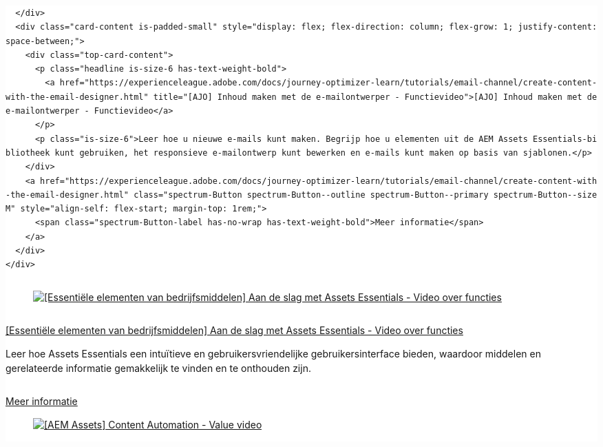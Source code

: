       </div>
      <div class="card-content is-padded-small" style="display: flex; flex-direction: column; flex-grow: 1; justify-content: space-between;">
        <div class="top-card-content">
          <p class="headline is-size-6 has-text-weight-bold">
            <a href="https://experienceleague.adobe.com/docs/journey-optimizer-learn/tutorials/email-channel/create-content-with-the-email-designer.html" title="[AJO] Inhoud maken met de e-mailontwerper - Functievideo">[AJO] Inhoud maken met de e-mailontwerper - Functievideo</a>
          </p>
          <p class="is-size-6">Leer hoe u nieuwe e-mails kunt maken. Begrijp hoe u elementen uit de AEM Assets Essentials-bibliotheek kunt gebruiken, het responsieve e-mailontwerp kunt bewerken en e-mails kunt maken op basis van sjablonen.</p>
        </div>
        <a href="https://experienceleague.adobe.com/docs/journey-optimizer-learn/tutorials/email-channel/create-content-with-the-email-designer.html" class="spectrum-Button spectrum-Button--outline spectrum-Button--primary spectrum-Button--sizeM" style="align-self: flex-start; margin-top: 1rem;">
          <span class="spectrum-Button-label has-no-wrap has-text-weight-bold">Meer informatie</span>
        </a>
      </div>
    </div>
  </div>
  <div class="column is-half-tablet is-half-desktop is-one-third-widescreen" aria-label="[Asset Essentials] Getting started with Assets Essentials - Feature Video" tabIndex="7">
    <div class="card" style="height: 100%; display: flex; flex-direction: column; height: 100%;">
      <div class="card-image">
        <figure class="image x-is-16by9">
          <a href="https://experienceleague.adobe.com/docs/experience-manager-learn/assets-essentials/getting-started.html" title="[Essentiële elementen van bedrijfsmiddelen] Aan de slag met Assets Essentials - Video over functies" tabindex="-1">
            <img class="is-bordered-r-small" src="https://video.tv.adobe.com/v/336005?format=jpeg" alt="[Essentiële elementen van bedrijfsmiddelen] Aan de slag met Assets Essentials - Video over functies">
          </a>
        </figure>
      </div>
      <div class="card-content is-padded-small" style="display: flex; flex-direction: column; flex-grow: 1; justify-content: space-between;">
        <div class="top-card-content">
          <p class="headline is-size-6 has-text-weight-bold">
            <a href="https://experienceleague.adobe.com/docs/experience-manager-learn/assets-essentials/getting-started.html" title="[Essentiële elementen van bedrijfsmiddelen] Aan de slag met Assets Essentials - Video over functies">[Essentiële elementen van bedrijfsmiddelen] Aan de slag met Assets Essentials - Video over functies</a>
          </p>
          <p class="is-size-6">Leer hoe Assets Essentials een intuïtieve en gebruikersvriendelijke gebruikersinterface bieden, waardoor middelen en gerelateerde informatie gemakkelijk te vinden en te onthouden zijn.</p>
        </div>
        <a href="https://experienceleague.adobe.com/docs/experience-manager-learn/assets-essentials/getting-started.html" class="spectrum-Button spectrum-Button--outline spectrum-Button--primary spectrum-Button--sizeM" style="align-self: flex-start; margin-top: 1rem;">
          <span class="spectrum-Button-label has-no-wrap has-text-weight-bold">Meer informatie</span>
        </a>
      </div>
    </div>
  </div>
  <div class="column is-half-tablet is-half-desktop is-one-third-widescreen" aria-label="[AEM Assets] Content Automation - Value video" tabIndex="8">
    <div class="card" style="height: 100%; display: flex; flex-direction: column; height: 100%;">
      <div class="card-image">
        <figure class="image x-is-16by9">
          <a href="https://experienceleague.adobe.com/docs/experience-manager-learn/assets/content-automation/overview.html" title="[AEM Assets] Content Automation - Value video" tabindex="-1">
            <img class="is-bordered-r-small" src="https://video.tv.adobe.com/v/333197?format=jpeg" alt="[AEM Assets] Content Automation - Value video">